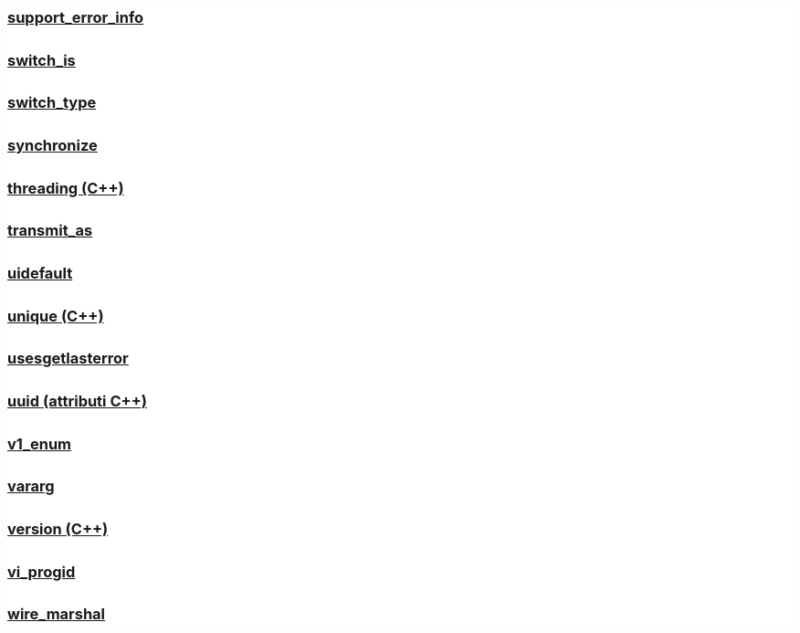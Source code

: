 ### [support_error_info](support-error-info.md)
### [switch_is](switch-is.md)
### [switch_type](switch-type.md)
### [synchronize](synchronize.md)
### [threading (C++)](threading-cpp.md)
### [transmit_as](transmit-as.md)
### [uidefault](uidefault.md)
### [unique (C++)](unique-cpp.md)
### [usesgetlasterror](usesgetlasterror.md)
### [uuid (attributi C++)](uuid-cpp-attributes.md)
### [v1_enum](v1-enum.md)
### [vararg](vararg.md)
### [version (C++)](version-cpp.md)
### [vi_progid](vi-progid.md)
### [wire_marshal](wire-marshal.md)
